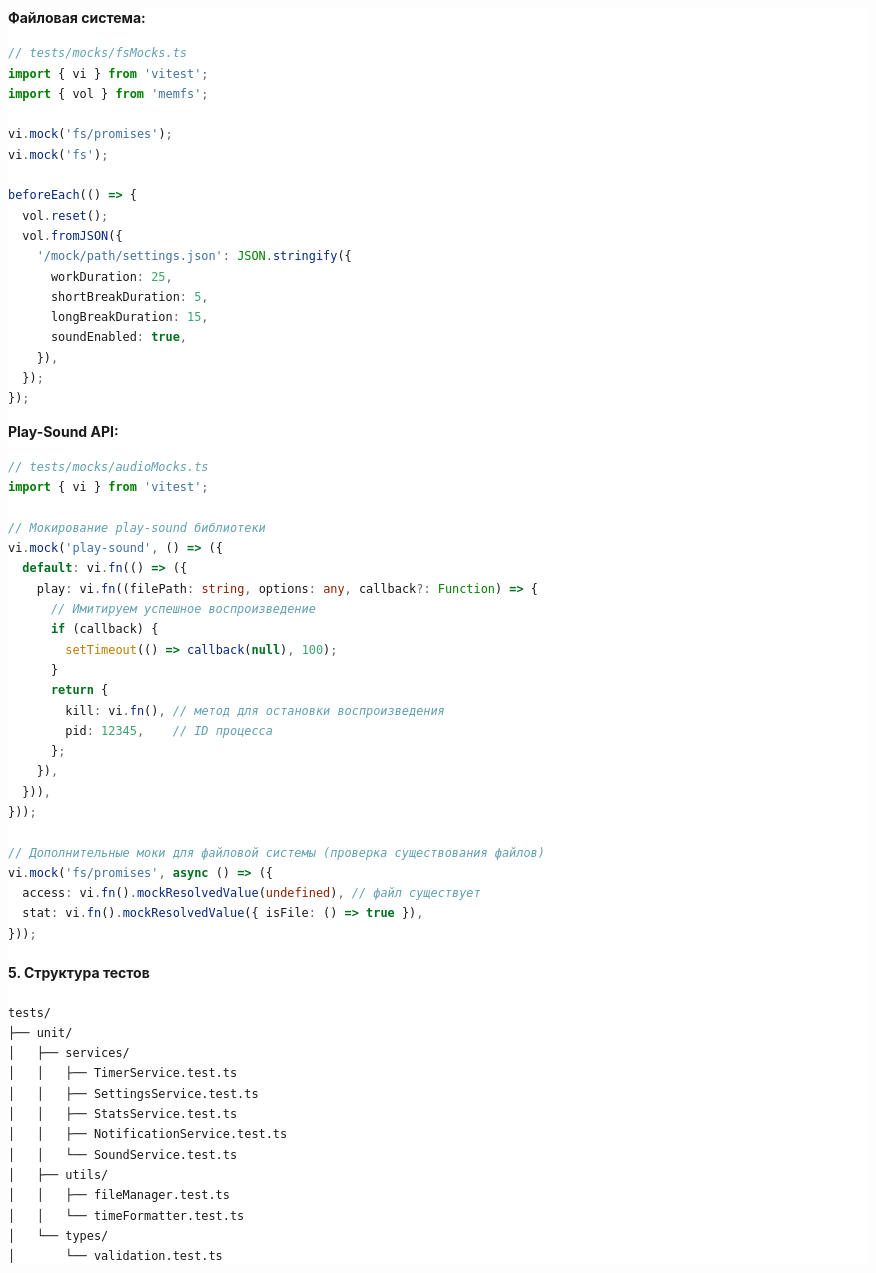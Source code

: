 **Файловая система:**
```typescript
// tests/mocks/fsMocks.ts
import { vi } from 'vitest';
import { vol } from 'memfs';

vi.mock('fs/promises');
vi.mock('fs');

beforeEach(() => {
  vol.reset();
  vol.fromJSON({
    '/mock/path/settings.json': JSON.stringify({
      workDuration: 25,
      shortBreakDuration: 5,
      longBreakDuration: 15,
      soundEnabled: true,
    }),
  });
});
```

**Play-Sound API:**
```typescript
// tests/mocks/audioMocks.ts
import { vi } from 'vitest';

// Мокирование play-sound библиотеки
vi.mock('play-sound', () => ({
  default: vi.fn(() => ({
    play: vi.fn((filePath: string, options: any, callback?: Function) => {
      // Имитируем успешное воспроизведение
      if (callback) {
        setTimeout(() => callback(null), 100);
      }
      return {
        kill: vi.fn(), // метод для остановки воспроизведения
        pid: 12345,    // ID процесса
      };
    }),
  })),
}));

// Дополнительные моки для файловой системы (проверка существования файлов)
vi.mock('fs/promises', async () => ({
  access: vi.fn().mockResolvedValue(undefined), // файл существует
  stat: vi.fn().mockResolvedValue({ isFile: () => true }),
}));
```

#### 5. Структура тестов
```
tests/
├── unit/
│   ├── services/
│   │   ├── TimerService.test.ts
│   │   ├── SettingsService.test.ts
│   │   ├── StatsService.test.ts
│   │   ├── NotificationService.test.ts
│   │   └── SoundService.test.ts
│   ├── utils/
│   │   ├── fileManager.test.ts
│   │   └── timeFormatter.test.ts
│   └── types/
│       └── validation.test.ts
```